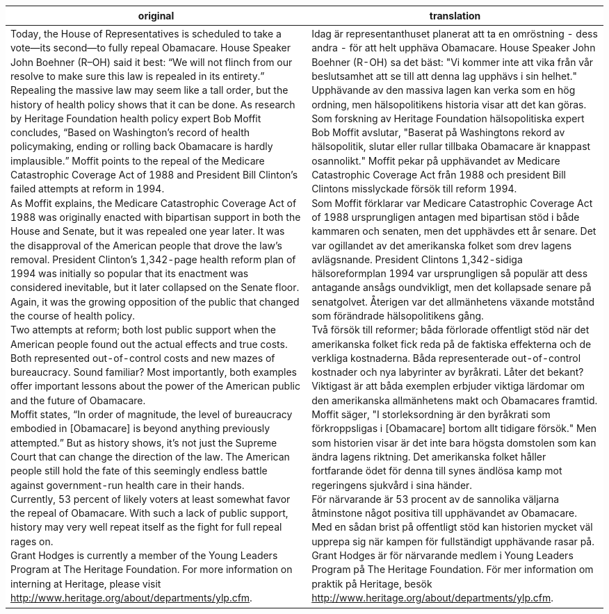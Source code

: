 | original | translation |
|----------|-------------|
| Today, the House of Representatives is scheduled to take a vote—its second—to fully repeal Obamacare. House Speaker John Boehner (R–OH) said it best: “We will not flinch from our resolve to make sure this law is repealed in its entirety.”<br/>Repealing the massive law may seem like a tall order, but the history of health policy shows that it can be done. As research by Heritage Foundation health policy expert Bob Moffit concludes, “Based on Washington’s record of health policymaking, ending or rolling back Obamacare is hardly implausible.” Moffit points to the repeal of the Medicare Catastrophic Coverage Act of 1988 and President Bill Clinton’s failed attempts at reform in 1994.<br/>As Moffit explains, the Medicare Catastrophic Coverage Act of 1988 was originally enacted with bipartisan support in both the House and Senate, but it was repealed one year later. It was the disapproval of the American people that drove the law’s removal. President Clinton’s 1,342-page health reform plan of 1994 was initially so popular that its enactment was considered inevitable, but it later collapsed on the Senate floor. Again, it was the growing opposition of the public that changed the course of health policy.<br/>Two attempts at reform; both lost public support when the American people found out the actual effects and true costs. Both represented out-of-control costs and new mazes of bureaucracy. Sound familiar? Most importantly, both examples offer important lessons about the power of the American public and the future of Obamacare.<br/>Moffit states, “In order of magnitude, the level of bureaucracy embodied in [Obamacare] is beyond anything previously attempted.” But as history shows, it’s not just the Supreme Court that can change the direction of the law. The American people still hold the fate of this seemingly endless battle against government-run health care in their hands.<br/>Currently, 53 percent of likely voters at least somewhat favor the repeal of Obamacare. With such a lack of public support, history may very well repeat itself as the fight for full repeal rages on.<br/>Grant Hodges is currently a member of the Young Leaders Program at The Heritage Foundation. For more information on interning at Heritage, please visit http://www.heritage.org/about/departments/ylp.cfm. | Idag är representanthuset planerat att ta en omröstning - dess andra - för att helt upphäva Obamacare. House Speaker John Boehner (R-OH) sa det bäst: "Vi kommer inte att vika från vår beslutsamhet att se till att denna lag upphävs i sin helhet."<br/>Upphävande av den massiva lagen kan verka som en hög ordning, men hälsopolitikens historia visar att det kan göras. Som forskning av Heritage Foundation hälsopolitiska expert Bob Moffit avslutar, "Baserat på Washingtons rekord av hälsopolitik, slutar eller rullar tillbaka Obamacare är knappast osannolikt." Moffit pekar på upphävandet av Medicare Catastrophic Coverage Act från 1988 och president Bill Clintons misslyckade försök till reform 1994.<br/>Som Moffit förklarar var Medicare Catastrophic Coverage Act of 1988 ursprungligen antagen med bipartisan stöd i både kammaren och senaten, men det upphävdes ett år senare. Det var ogillandet av det amerikanska folket som drev lagens avlägsnande. President Clintons 1,342-sidiga hälsoreformplan 1994 var ursprungligen så populär att dess antagande ansågs oundvikligt, men det kollapsade senare på senatgolvet. Återigen var det allmänhetens växande motstånd som förändrade hälsopolitikens gång.<br/>Två försök till reformer; båda förlorade offentligt stöd när det amerikanska folket fick reda på de faktiska effekterna och de verkliga kostnaderna. Båda representerade out-of-control kostnader och nya labyrinter av byråkrati. Låter det bekant? Viktigast är att båda exemplen erbjuder viktiga lärdomar om den amerikanska allmänhetens makt och Obamacares framtid.<br/>Moffit säger, "I storleksordning är den byråkrati som förkroppsligas i [Obamacare] bortom allt tidigare försök." Men som historien visar är det inte bara högsta domstolen som kan ändra lagens riktning. Det amerikanska folket håller fortfarande ödet för denna till synes ändlösa kamp mot regeringens sjukvård i sina händer.<br/>För närvarande är 53 procent av de sannolika väljarna åtminstone något positiva till upphävandet av Obamacare. Med en sådan brist på offentligt stöd kan historien mycket väl upprepa sig när kampen för fullständigt upphävande rasar på.<br/>Grant Hodges är för närvarande medlem i Young Leaders Program på The Heritage Foundation. För mer information om praktik på Heritage, besök http://www.heritage.org/about/departments/ylp.cfm. |